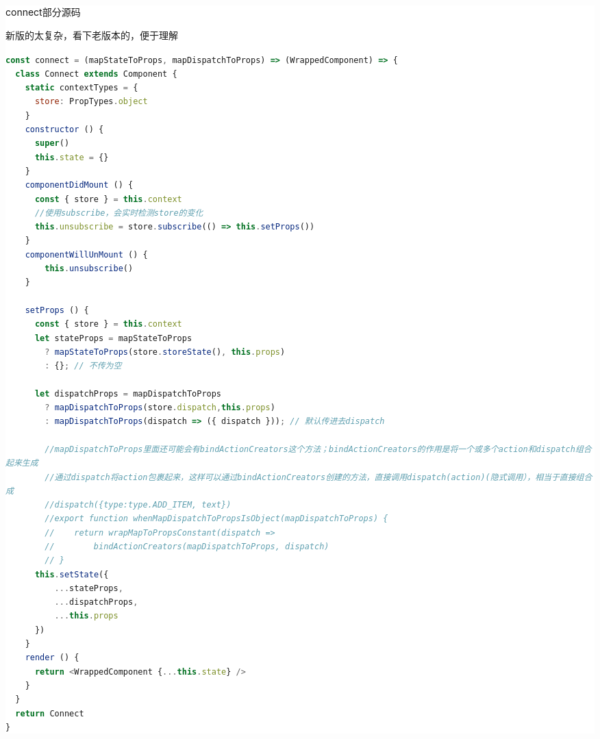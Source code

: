 connect部分源码

新版的太复杂，看下老版本的，便于理解

```javascript
const connect = (mapStateToProps, mapDispatchToProps) => (WrappedComponent) => {
  class Connect extends Component {
    static contextTypes = {
      store: PropTypes.object
    }
    constructor () {
      super()
      this.state = {}
    }
    componentDidMount () {
      const { store } = this.context
      //使用subscribe，会实时检测store的变化
      this.unsubscribe = store.subscribe(() => this.setProps())
    }
    componentWillUnMount () {
        this.unsubscribe()
    }

    setProps () {
      const { store } = this.context
      let stateProps = mapStateToProps
        ? mapStateToProps(store.storeState(), this.props)
        : {}; // 不传为空
        
      let dispatchProps = mapDispatchToProps
        ? mapDispatchToProps(store.dispatch,this.props)
        : mapDispatchToProps(dispatch => ({ dispatch })); // 默认传进去dispatch
        
        //mapDispatchToProps里面还可能会有bindActionCreators这个方法；bindActionCreators的作用是将一个或多个action和dispatch组合起来生成
        //通过dispatch将action包裹起来，这样可以通过bindActionCreators创建的方法，直接调用dispatch(action)(隐式调用），相当于直接组合成
        //dispatch({type:type.ADD_ITEM, text}) 
        //export function whenMapDispatchToPropsIsObject(mapDispatchToProps) {
        //    return wrapMapToPropsConstant(dispatch =>
        //        bindActionCreators(mapDispatchToProps, dispatch)
        // }
      this.setState({
          ...stateProps,
          ...dispatchProps,
          ...this.props
      })
    }
    render () {
      return <WrappedComponent {...this.state} />
    }
  }
  return Connect
}
```
